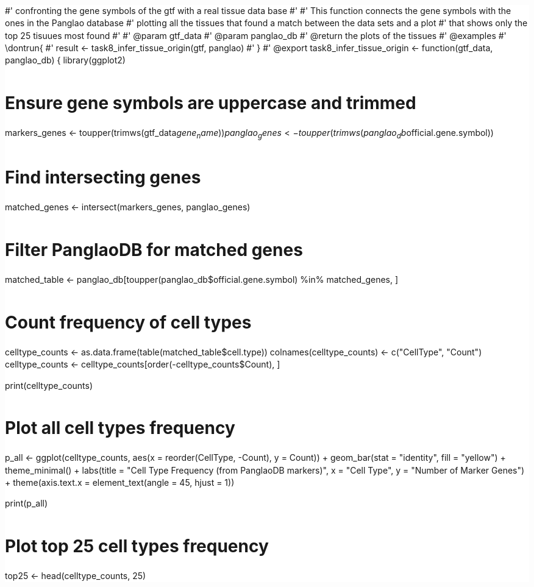 #' confronting the gene symbols of the gtf with a real tissue data base 
#'
#' This function connects the gene symbols with the ones in the Panglao database
#' plotting all the tissues that found a match between the data sets and a plot 
#' that shows only the top 25 tisuues most found
#'
#' @param gtf_data 
#' @param panglao_db 
#' @return the plots of the tissues
#' @examples
#' \dontrun{
#' result <- task8_infer_tissue_origin(gtf, panglao)
#' }
#' @export
task8_infer_tissue_origin <- function(gtf_data, panglao_db) {
  library(ggplot2)
  
  # Ensure gene symbols are uppercase and trimmed
  markers_genes <- toupper(trimws(gtf_data$gene_name))
  panglao_genes <- toupper(trimws(panglao_db$official.gene.symbol))
  
  # Find intersecting genes
  matched_genes <- intersect(markers_genes, panglao_genes)
  
  # Filter PanglaoDB for matched genes
  matched_table <- panglao_db[toupper(panglao_db$official.gene.symbol) %in% matched_genes, ]
  
  # Count frequency of cell types
  celltype_counts <- as.data.frame(table(matched_table$cell.type))
  colnames(celltype_counts) <- c("CellType", "Count")
  celltype_counts <- celltype_counts[order(-celltype_counts$Count), ]
  
  print(celltype_counts)
  
  # Plot all cell types frequency
  p_all <- ggplot(celltype_counts, aes(x = reorder(CellType, -Count), y = Count)) +
    geom_bar(stat = "identity", fill = "yellow") +
    theme_minimal() +
    labs(title = "Cell Type Frequency (from PanglaoDB markers)",
         x = "Cell Type",
         y = "Number of Marker Genes") +
    theme(axis.text.x = element_text(angle = 45, hjust = 1))
  
  print(p_all)
  
  # Plot top 25 cell types frequency
  top25 <- head(celltype_counts, 25)
  